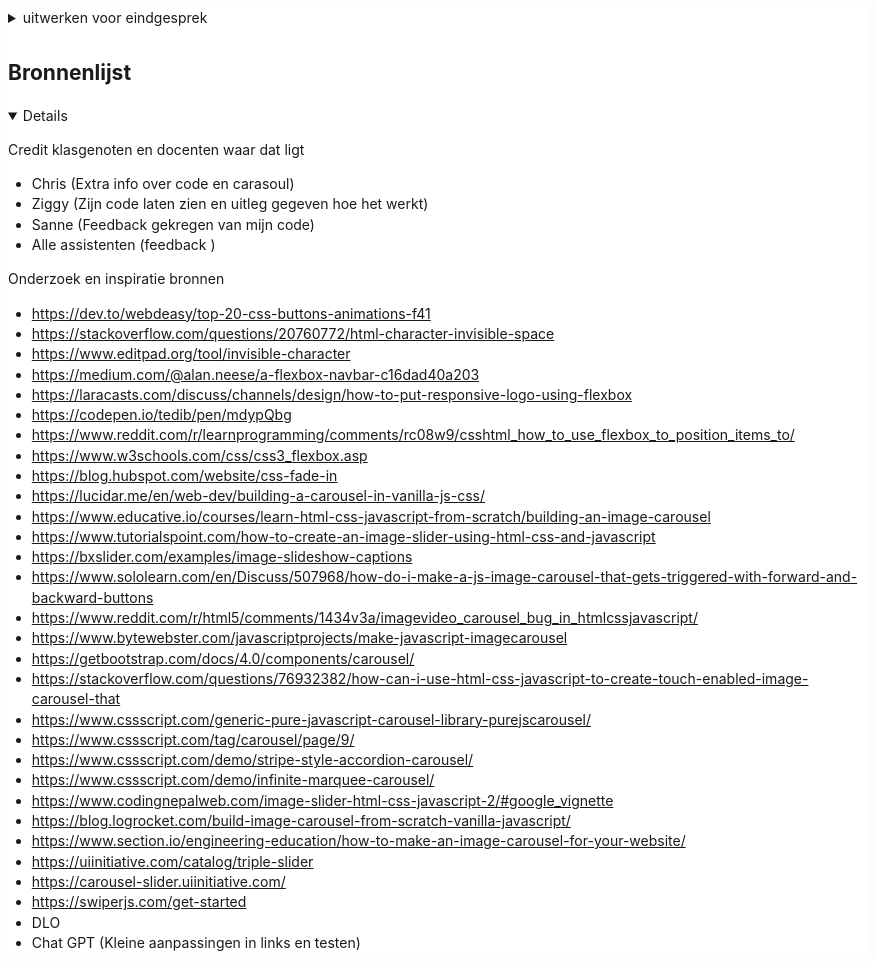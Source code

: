 <details><summary>uitwerken voor eindgesprek</summary></details>





## Bronnenlijst

<details open>

<bold> Credit klasgenoten en docenten waar dat ligt </bold>
- Chris (Extra info over code en carasoul)
- Ziggy (Zijn code laten zien en uitleg gegeven hoe het werkt)
- Sanne (Feedback gekregen van mijn code)
- Alle assistenten (feedback )

<bold> Onderzoek en inspiratie bronnen </bold>
- https://dev.to/webdeasy/top-20-css-buttons-animations-f41
- https://stackoverflow.com/questions/20760772/html-character-invisible-space
- https://www.editpad.org/tool/invisible-character
- https://medium.com/@alan.neese/a-flexbox-navbar-c16dad40a203
- https://laracasts.com/discuss/channels/design/how-to-put-responsive-logo-using-flexbox
- https://codepen.io/tedib/pen/mdypQbg
- https://www.reddit.com/r/learnprogramming/comments/rc08w9/csshtml_how_to_use_flexbox_to_position_items_to/
- https://www.w3schools.com/css/css3_flexbox.asp
- https://blog.hubspot.com/website/css-fade-in
- https://lucidar.me/en/web-dev/building-a-carousel-in-vanilla-js-css/
- https://www.educative.io/courses/learn-html-css-javascript-from-scratch/building-an-image-carousel
- https://www.tutorialspoint.com/how-to-create-an-image-slider-using-html-css-and-javascript
- https://bxslider.com/examples/image-slideshow-captions
- https://www.sololearn.com/en/Discuss/507968/how-do-i-make-a-js-image-carousel-that-gets-triggered-with-forward-and-backward-buttons
- https://www.reddit.com/r/html5/comments/1434v3a/imagevideo_carousel_bug_in_htmlcssjavascript/
- https://www.bytewebster.com/javascriptprojects/make-javascript-imagecarousel
- https://getbootstrap.com/docs/4.0/components/carousel/
- https://stackoverflow.com/questions/76932382/how-can-i-use-html-css-javascript-to-create-touch-enabled-image-carousel-that
- https://www.cssscript.com/generic-pure-javascript-carousel-library-purejscarousel/
- https://www.cssscript.com/tag/carousel/page/9/
- https://www.cssscript.com/demo/stripe-style-accordion-carousel/
- https://www.cssscript.com/demo/infinite-marquee-carousel/
- https://www.codingnepalweb.com/image-slider-html-css-javascript-2/#google_vignette
- https://blog.logrocket.com/build-image-carousel-from-scratch-vanilla-javascript/
- https://www.section.io/engineering-education/how-to-make-an-image-carousel-for-your-website/
- https://uiinitiative.com/catalog/triple-slider
- https://carousel-slider.uiinitiative.com/
- https://swiperjs.com/get-started
- DLO
- Chat GPT (Kleine aanpassingen in links en testen)


</details>
